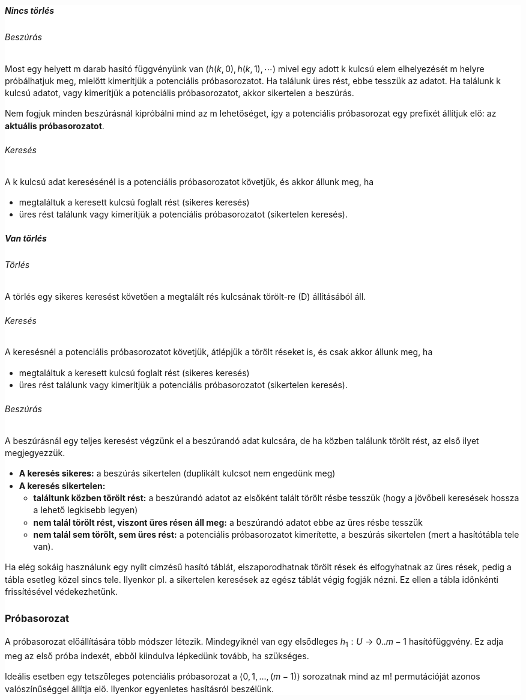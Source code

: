 ##### Nincs törlés
###### Beszúrás
Most egy helyett m darab hasító függvényünk van ($h(k,0), h(k,1), \cdots$) mivel egy adott k kulcsú elem elhelyezését m helyre próbálhatjuk meg, mielőtt kimerítjük a potenciális próbasorozatot.
Ha találunk üres rést, ebbe tesszük az adatot.
Ha találunk k kulcsú adatot, vagy kimerítjük a potenciális próbasorozatot, akkor sikertelen a beszúrás.

Nem fogjuk minden beszúrásnál kipróbálni mind az m lehetőséget, így a potenciális próbasorozat egy prefixét állítjuk elő: az **aktuális próbasorozatot**.

###### Keresés
A k kulcsú adat keresésénél is a potenciális próbasorozatot követjük, és akkor állunk meg, ha
- megtaláltuk a keresett kulcsú foglalt rést (sikeres keresés)
- üres rést találunk vagy kimerítjük a potenciális próbasorozatot (sikertelen keresés).

##### Van törlés
###### Törlés
A törlés egy sikeres keresést követően a megtalált rés kulcsának törölt-re (D) állításából áll.

###### Keresés
A keresésnél a potenciális próbasorozatot követjük, átlépjük a törölt réseket is, és csak akkor állunk meg, ha
- megtaláltuk a keresett kulcsú foglalt rést (sikeres keresés)
- üres rést találunk vagy kimerítjük a potenciális próbasorozatot (sikertelen keresés).

###### Beszúrás
A beszúrásnál egy teljes keresést végzünk el a beszúrandó adat kulcsára, de ha közben találunk törölt rést, az első ilyet megjegyezzük.

- **A keresés sikeres:** a beszúrás sikertelen (duplikált kulcsot nem engedünk meg)
- **A keresés sikertelen:**
  - **találtunk közben törölt rést:** a beszúrandó adatot az elsőként talált törölt résbe tesszük (hogy a jövőbeli keresések hossza a lehető legkisebb legyen)
  - **nem talál törölt rést, viszont üres résen áll meg:** a beszúrandó adatot ebbe az üres résbe tesszük
  - **nem talál sem törölt, sem üres rést:** a potenciális próbasorozatot kimerítette, a beszúrás sikertelen (mert a hasítótábla tele van).

Ha elég sokáig használunk egy nyílt címzésű hasító táblát, elszaporodhatnak törölt rések és elfogyhatnak az üres rések, pedig a tábla esetleg közel sincs tele.
Ilyenkor pl. a sikertelen keresések az egész táblát végig fogják nézni.
Ez ellen a tábla időnkénti frissítésével védekezhetünk.

### Próbasorozat
A próbasorozat előállítására több módszer létezik.
Mindegyiknél van egy elsődleges $h_1: U \rightarrow 0..m-1$ hasítófüggvény. Ez adja meg az első próba indexét, ebből kiindulva lépkedünk tovább, ha szükséges.

Ideális esetben egy tetszőleges potenciális próbasorozat a $\left<0, 1,..., (m - 1)\right>$ sorozatnak mind az m! permutációját azonos valószínűséggel állítja elő.
Ilyenkor egyenletes hasításról beszélünk.
